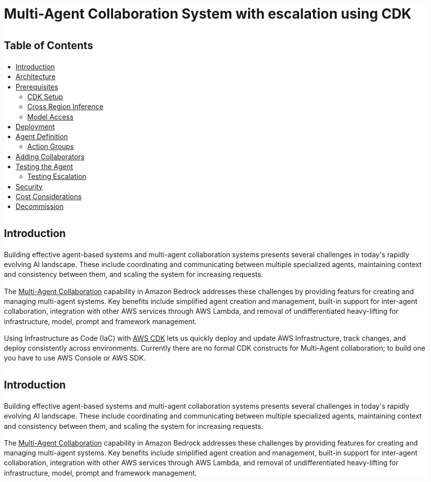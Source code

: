 # Multi-Agent Collaboration System with escalation using CDK

## Table of Contents
- [Introduction](#introduction)
- [Architecture](#architecture-multi-agent-customer-support-with-escalation)
- [Prerequisites](#prerequisites)
  - [CDK Setup](#cdk-setup)
  - [Cross Region Inference](#cross-region-inference)
  - [Model Access](#model-access)
- [Deployment](#deployment)
- [Agent Definition](#agent-definition)
  - [Action Groups](#action-groups)
- [Adding Collaborators](#adding-collaborators)
- [Testing the Agent](#testing-the-agent)
  - [Testing Escalation](#testing-the-escalation-return-control-flow)
- [Security](#security)
- [Cost Considerations](#cost-considerations)
- [Decommission](#decomission)

## Introduction

Building effective agent-based systems and multi-agent collaboration systems presents several challenges in today's rapidly evolving AI landscape. These include coordinating and communicating between multiple specialized agents, maintaining context and consistency between them, and scaling the system for increasing requests.

The [Multi-Agent Collaboration](https://docs.aws.amazon.com/bedrock/latest/userguide/agents-multi-agent-collaboration.html) capability in Amazon Bedrock addresses these challenges by providing featurs for creating and managing multi-agent systems. Key benefits include simplified agent creation and management, built-in support for inter-agent collaboration, integration with other AWS services through AWS Lambda, and removal of undifferentiated heavy-lifting for infrastructure, model, prompt and framework management.

Using Infrastructure as Code (IaC) with [AWS CDK](https://docs.aws.amazon.com/cdk/v2/guide/getting_started.html) lets us quickly deploy and update AWS Infrastructure, track changes, and deploy consistently across environments. Currently there are no formal CDK constructs for Multi-Agent collaboration; to build one you have to use AWS Console or AWS SDK.

## Introduction

Building effective agent-based systems and multi-agent collaboration systems presents several challenges in today's rapidly evolving AI landscape. These include coordinating and communicating between multiple specialized agents, maintaining context and consistency between them, and scaling the system for increasing requests.

The [Multi-Agent Collaboration](https://docs.aws.amazon.com/bedrock/latest/userguide/agents-multi-agent-collaboration.html) capability in Amazon Bedrock addresses these challenges by providing features for creating and managing multi-agent systems. Key benefits include simplified agent creation and management, built-in support for inter-agent collaboration, integration with other AWS services through AWS Lambda, and removal of undifferentiated heavy-lifting for infrastructure, model, prompt and framework management.
